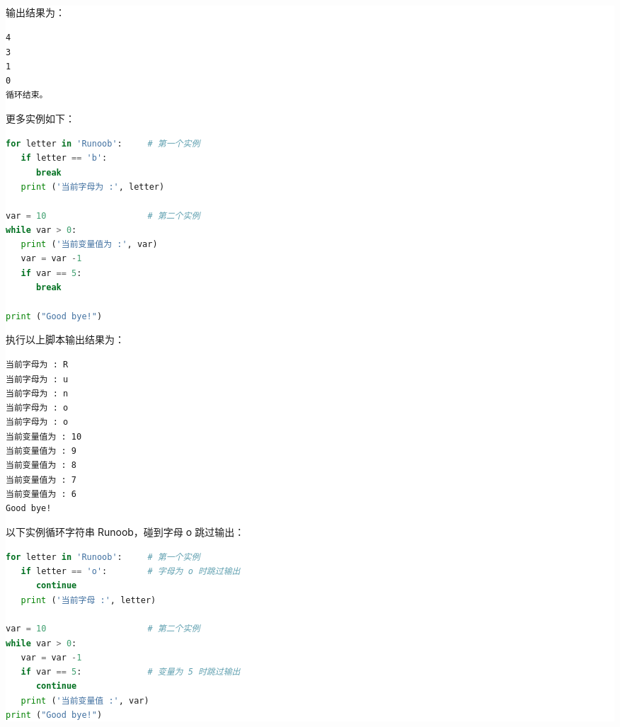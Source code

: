 输出结果为：

```bash
4
3
1
0
循环结束。
```

更多实例如下：

```python
for letter in 'Runoob':     # 第一个实例
   if letter == 'b':
      break
   print ('当前字母为 :', letter)
  
var = 10                    # 第二个实例
while var > 0:              
   print ('当前变量值为 :', var)
   var = var -1
   if var == 5:
      break
 
print ("Good bye!")
```

执行以上脚本输出结果为：

```bash
当前字母为 : R
当前字母为 : u
当前字母为 : n
当前字母为 : o
当前字母为 : o
当前变量值为 : 10
当前变量值为 : 9
当前变量值为 : 8
当前变量值为 : 7
当前变量值为 : 6
Good bye!
```

以下实例循环字符串 Runoob，碰到字母 o 跳过输出：

```python
for letter in 'Runoob':     # 第一个实例
   if letter == 'o':        # 字母为 o 时跳过输出
      continue
   print ('当前字母 :', letter)
 
var = 10                    # 第二个实例
while var > 0:              
   var = var -1
   if var == 5:             # 变量为 5 时跳过输出
      continue
   print ('当前变量值 :', var)
print ("Good bye!")
```
